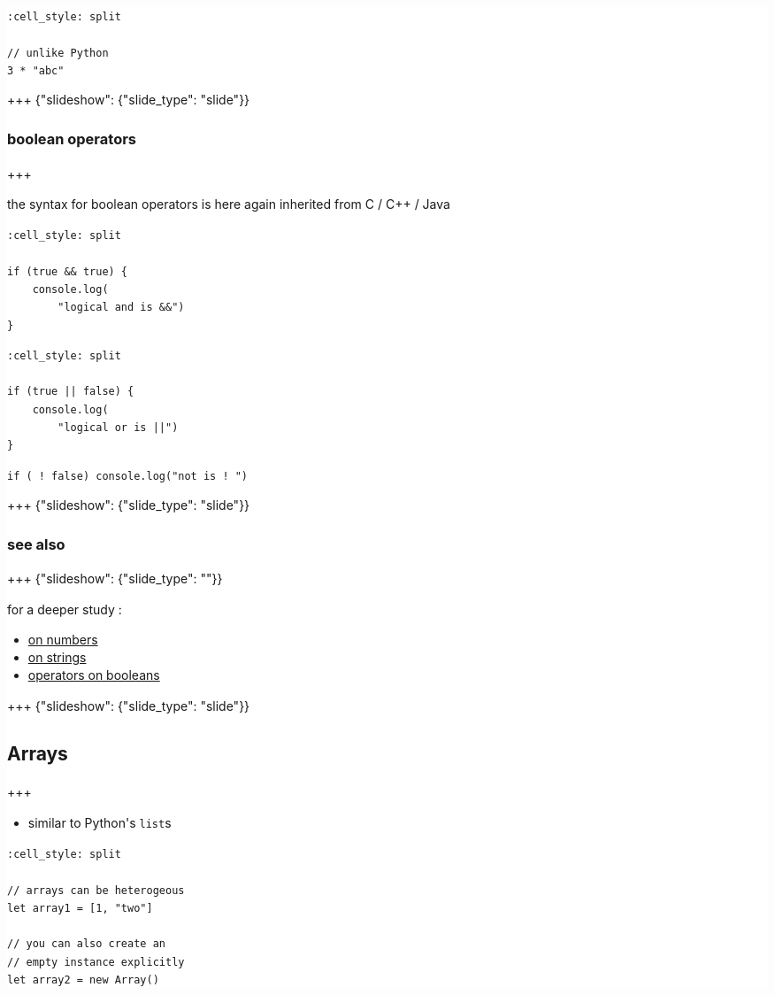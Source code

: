 ```{code-cell}
:cell_style: split

// unlike Python
3 * "abc" 
```

+++ {"slideshow": {"slide_type": "slide"}}

### boolean operators

+++

the syntax for boolean operators is here again inherited from C / C++ / Java

```{code-cell}
:cell_style: split

if (true && true) {
    console.log(
        "logical and is &&")
}
```

```{code-cell}
:cell_style: split

if (true || false) {
    console.log(
        "logical or is ||")
}
```

```{code-cell}
if ( ! false) console.log("not is ! ")
```

+++ {"slideshow": {"slide_type": "slide"}}

### see also

+++ {"slideshow": {"slide_type": ""}}

for a deeper study :

* [on numbers](https://javascript.info/number)
* [on strings](https://javascript.info/string)
* [operators on booleans](https://javascript.info/logical-operators)

+++ {"slideshow": {"slide_type": "slide"}}

## Arrays

+++

* similar to Python's `list`s

```{code-cell}
:cell_style: split

// arrays can be heterogeous
let array1 = [1, "two"]

// you can also create an
// empty instance explicitly
let array2 = new Array()
```
